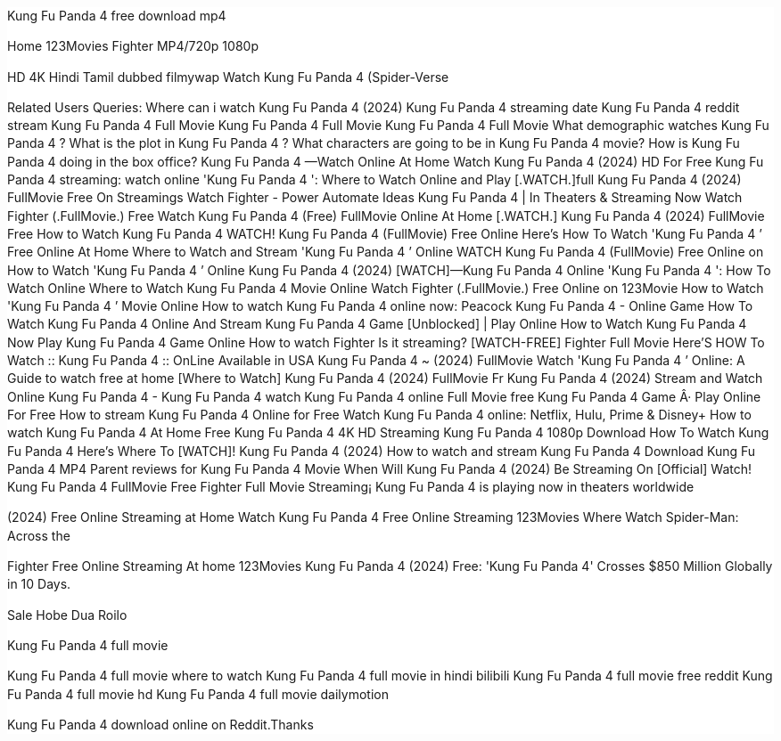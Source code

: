 Kung Fu Panda 4 free download mp4

Home 123Movies Fighter MP4/720p 1080p

HD 4K Hindi Tamil dubbed filmywap Watch Kung Fu Panda 4 (Spider-Verse

Related Users Queries: Where can i watch Kung Fu Panda 4 (2024) Kung Fu Panda 4 streaming date Kung Fu Panda 4 reddit stream Kung Fu Panda 4 Full Movie Kung Fu Panda 4 Full Movie Kung Fu Panda 4 Full Movie What demographic watches Kung Fu Panda 4 ? What is the plot in Kung Fu Panda 4 ? What characters are going to be in Kung Fu Panda 4 movie? How is Kung Fu Panda 4 doing in the box office? Kung Fu Panda 4 —Watch Online At Home Watch Kung Fu Panda 4 (2024) HD For Free Kung Fu Panda 4 streaming: watch online 'Kung Fu Panda 4 ': Where to Watch Online and Play [.WATCH.]full Kung Fu Panda 4 (2024) FullMovie Free On Streamings Watch Fighter - Power Automate Ideas Kung Fu Panda 4 | In Theaters & Streaming Now Watch Fighter (.FullMovie.) Free Watch Kung Fu Panda 4 (Free) FullMovie Online At Home [.WATCH.] Kung Fu Panda 4 (2024) FullMovie Free How to Watch Kung Fu Panda 4 WATCH! Kung Fu Panda 4 (FullMovie) Free Online Here’s How To Watch 'Kung Fu Panda 4 ’ Free Online At Home Where to Watch and Stream 'Kung Fu Panda 4 ’ Online WATCH Kung Fu Panda 4 (FullMovie) Free Online on How to Watch 'Kung Fu Panda 4 ’ Online Kung Fu Panda 4 (2024) [WATCH]—Kung Fu Panda 4 Online 'Kung Fu Panda 4 ': How To Watch Online Where to Watch Kung Fu Panda 4 Movie Online Watch Fighter (.FullMovie.) Free Online on 123Movie How to Watch 'Kung Fu Panda 4 ’ Movie Online How to watch Kung Fu Panda 4 online now: Peacock Kung Fu Panda 4 - Online Game How To Watch Kung Fu Panda 4 Online And Stream Kung Fu Panda 4 Game [Unblocked] | Play Online How to Watch Kung Fu Panda 4 Now Play Kung Fu Panda 4 Game Online How to watch Fighter Is it streaming? [WATCH-FREE] Fighter Full Movie Here’S HOW To Watch :: Kung Fu Panda 4 :: OnLine Available in USA Kung Fu Panda 4 ~ (2024) FullMovie Watch 'Kung Fu Panda 4 ’ Online: A Guide to watch free at home [Where to Watch] Kung Fu Panda 4 (2024) FullMovie Fr Kung Fu Panda 4 (2024) Stream and Watch Online Kung Fu Panda 4 - Kung Fu Panda 4 watch Kung Fu Panda 4 online Full Movie free Kung Fu Panda 4 Game Â· Play Online For Free How to stream Kung Fu Panda 4 Online for Free Watch Kung Fu Panda 4 online: Netflix, Hulu, Prime & Disney+ How to watch Kung Fu Panda 4 At Home Free Kung Fu Panda 4 4K HD Streaming Kung Fu Panda 4 1080p Download How To Watch Kung Fu Panda 4 Here’s Where To [WATCH]! Kung Fu Panda 4 (2024) How to watch and stream Kung Fu Panda 4 Download Kung Fu Panda 4 MP4 Parent reviews for Kung Fu Panda 4 Movie When Will Kung Fu Panda 4 (2024) Be Streaming On [Official] Watch! Kung Fu Panda 4 FullMovie Free Fighter Full Movie Streaming¡ Kung Fu Panda 4 is playing now in theaters worldwide

(2024) Free Online Streaming at Home Watch Kung Fu Panda 4 Free Online Streaming 123Movies Where Watch Spider-Man: Across the

Fighter Free Online Streaming At home 123Movies Kung Fu Panda 4 (2024) Free: 'Kung Fu Panda 4' Crosses $850 Million Globally in 10 Days.

Sale Hobe Dua Roilo

Kung Fu Panda 4 full movie

Kung Fu Panda 4 full movie where to watch Kung Fu Panda 4 full movie in hindi bilibili Kung Fu Panda 4 full movie free reddit Kung Fu Panda 4 full movie hd Kung Fu Panda 4 full movie dailymotion

Kung Fu Panda 4 download online on Reddit.Thanks
